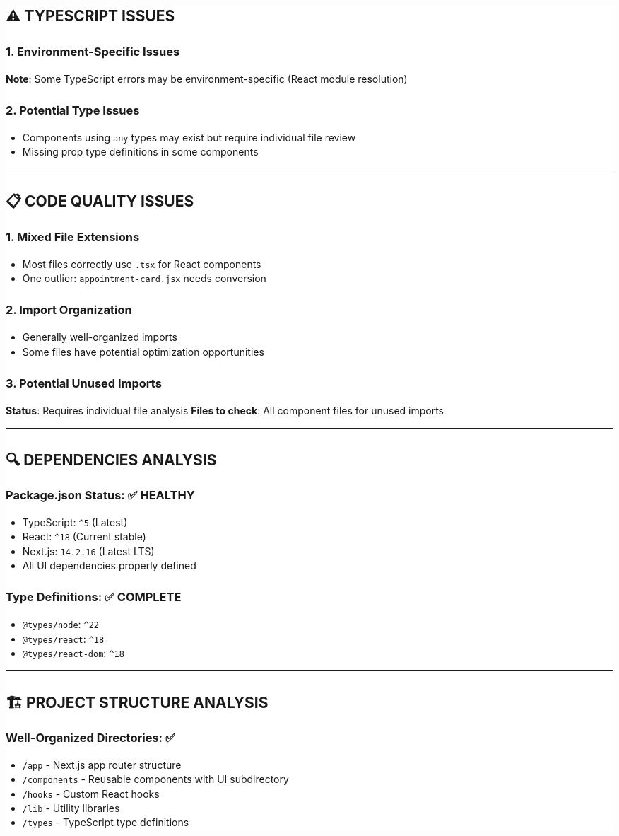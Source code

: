 
## ⚠️ **TYPESCRIPT ISSUES**

### **1. Environment-Specific Issues**
**Note**: Some TypeScript errors may be environment-specific (React module resolution)

### **2. Potential Type Issues**
- Components using `any` types may exist but require individual file review
- Missing prop type definitions in some components

---

## 📋 **CODE QUALITY ISSUES**

### **1. Mixed File Extensions**
- Most files correctly use `.tsx` for React components
- One outlier: `appointment-card.jsx` needs conversion

### **2. Import Organization**
- Generally well-organized imports
- Some files have potential optimization opportunities

### **3. Potential Unused Imports**
**Status**: Requires individual file analysis
**Files to check**: All component files for unused imports

---

## 🔍 **DEPENDENCIES ANALYSIS**

### **Package.json Status**: ✅ **HEALTHY**
- TypeScript: `^5` (Latest)
- React: `^18` (Current stable)
- Next.js: `14.2.16` (Latest LTS)
- All UI dependencies properly defined

### **Type Definitions**: ✅ **COMPLETE**
- `@types/node`: `^22`
- `@types/react`: `^18` 
- `@types/react-dom`: `^18`

---

## 🏗️ **PROJECT STRUCTURE ANALYSIS**

### **Well-Organized Directories**: ✅
- `/app` - Next.js app router structure
- `/components` - Reusable components with UI subdirectory
- `/hooks` - Custom React hooks
- `/lib` - Utility libraries
- `/types` - TypeScript type definitions
